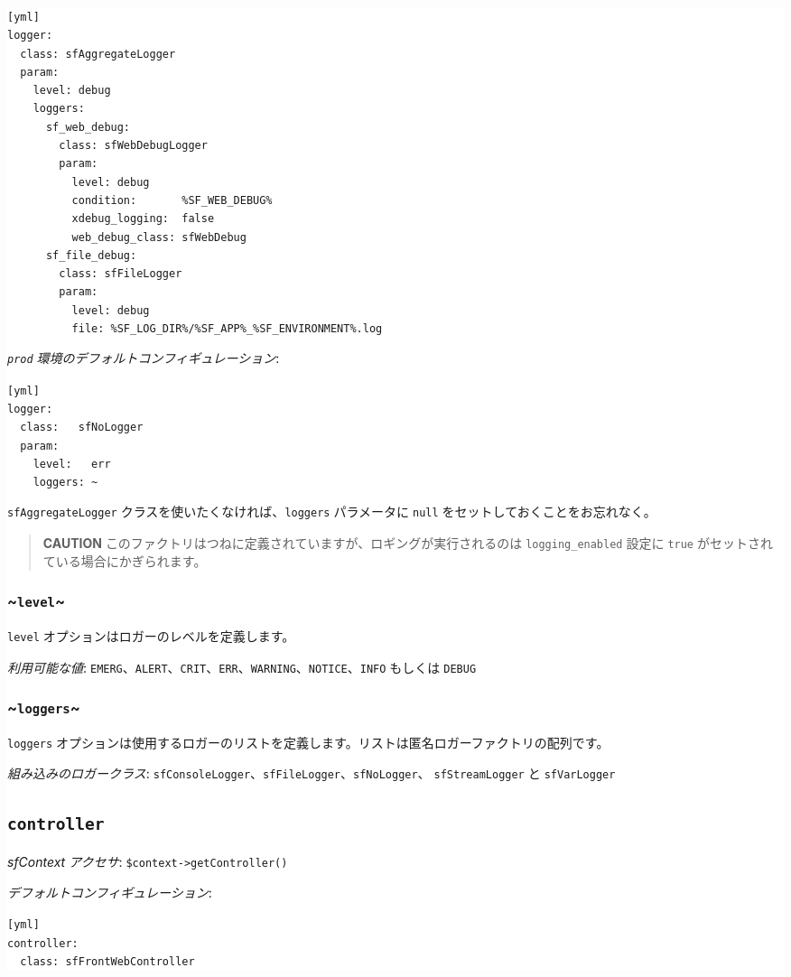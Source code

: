     [yml]
    logger:
      class: sfAggregateLogger
      param:
        level: debug
        loggers:
          sf_web_debug:
            class: sfWebDebugLogger
            param:
              level: debug
              condition:       %SF_WEB_DEBUG%
              xdebug_logging:  false
              web_debug_class: sfWebDebug
          sf_file_debug:
            class: sfFileLogger
            param:
              level: debug
              file: %SF_LOG_DIR%/%SF_APP%_%SF_ENVIRONMENT%.log

*`prod` 環境のデフォルトコンフィギュレーション*:

    [yml]
    logger:
      class:   sfNoLogger
      param:
        level:   err
        loggers: ~

`sfAggregateLogger` クラスを使いたくなければ、`loggers` パラメータに `null` をセットしておくことをお忘れなく。

>**CAUTION**
>このファクトリはつねに定義されていますが、ロギングが実行されるのは `logging_enabled` 設定に `true` がセットされている場合にかぎられます。

### ~`level`~

`level` オプションはロガーのレベルを定義します。

*利用可能な値*: `EMERG`、`ALERT`、`CRIT`、`ERR`、`WARNING`、`NOTICE`、`INFO` もしくは `DEBUG`

### ~`loggers`~

`loggers` オプションは使用するロガーのリストを定義します。リストは匿名ロガーファクトリの配列です。

*組み込みのロガークラス*: `sfConsoleLogger`、`sfFileLogger`、`sfNoLogger`、
`sfStreamLogger` と `sfVarLogger`

`controller`
------------

*sfContext アクセサ*: `$context->getController()`

*デフォルトコンフィギュレーション*:

    [yml]
    controller:
      class: sfFrontWebController
